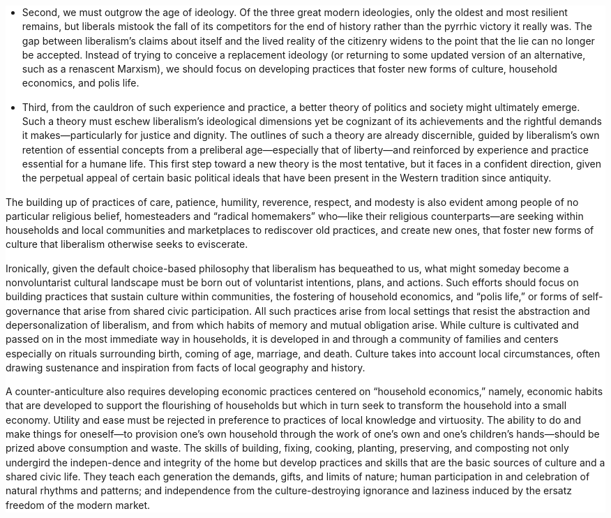 - Second, we must outgrow the age of ideology. Of the three great modern ideologies, only the oldest and most resilient remains, but liberals mistook the fall of its competitors for the end of history rather than the pyrrhic victory it really was. The gap between liberalism’s claims about itself and the lived reality of the citizenry widens to the point that the lie can no longer be accepted. Instead of trying to conceive a replacement ideology (or returning to some updated version of an alternative, such as a renascent Marxism), we should focus on developing practices that foster new forms of culture, household economics, and polis life.

- Third, from the cauldron of such experience and practice, a better theory of politics and society might ultimately emerge. Such a theory must eschew liberalism’s ideological dimensions yet be cognizant of its achievements and the rightful demands it makes—particularly for justice and dignity. The outlines of such a theory are already discernible, guided by liberalism’s own retention of essential concepts from a preliberal age—especially that of liberty—and reinforced by experience and practice essential for a humane life. This first step toward a new theory is the most tentative, but it faces in a confident direction, given the perpetual appeal of certain basic political ideals that have been present in the Western tradition since antiquity.

The building up of practices of care, patience, humility, reverence, respect, and modesty is also evident among people of no particular religious belief, homesteaders and “radical homemakers” who—like their religious counterparts—are seeking within households and local communities and marketplaces to rediscover old practices, and create new ones, that foster new forms of culture that liberalism otherwise seeks to eviscerate.

Ironically, given the default choice-based philosophy that liberalism has bequeathed to us, what might someday become a nonvoluntarist cultural landscape must be born out of voluntarist intentions, plans, and actions. Such efforts should focus on building practices that sustain culture within communities, the fostering of household economics, and “polis life,” or forms of self-governance that arise from shared civic participation. All such practices arise from local settings that resist the abstraction and depersonalization of liberalism, and from which habits of memory and mutual obligation arise. While culture is cultivated and passed on in the most immediate way in households, it is developed in and through a community of families and centers especially on rituals surrounding birth, coming of age, marriage, and death. Culture takes into account local circumstances, often drawing sustenance and inspiration from facts of local geography and history.

A counter-anticulture also requires developing economic practices centered on “household economics,” namely, economic habits that are developed to support the flourishing of households but which in turn seek to transform the household into a small economy. Utility and ease must be rejected in preference to practices of local knowledge and virtuosity. The ability to do and make things for oneself—to provision one’s own household through the work of one’s own and one’s children’s hands—should be prized above consumption and waste. The skills of building, fixing, cooking, planting, preserving, and composting not only undergird the indepen-dence and integrity of the home but develop practices and skills that are the basic sources of culture and a shared civic life. They teach each generation the demands, gifts, and limits of nature; human participation in and celebration of natural rhythms and patterns; and independence from the culture-destroying ignorance and laziness induced by the ersatz freedom of the modern market.
